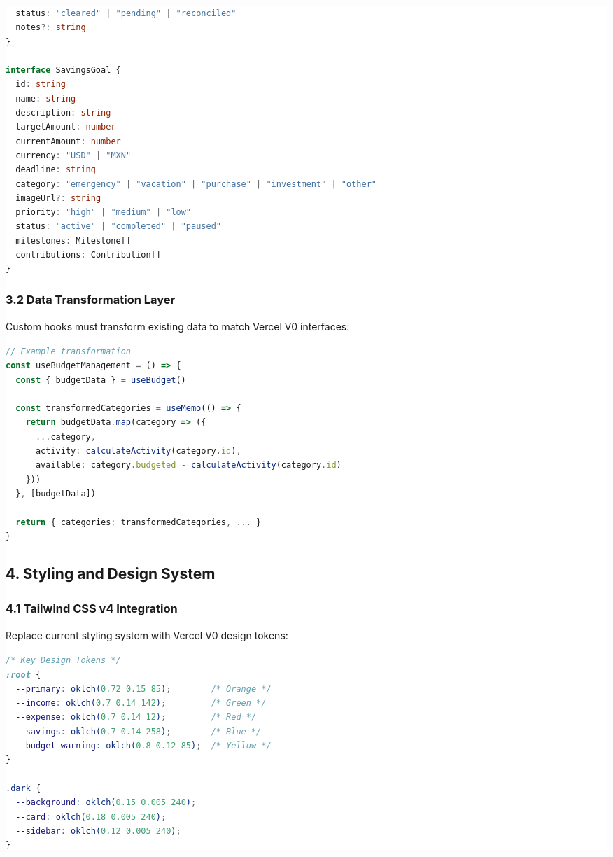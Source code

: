```typescript
  status: "cleared" | "pending" | "reconciled"
  notes?: string
}

interface SavingsGoal {
  id: string
  name: string
  description: string
  targetAmount: number
  currentAmount: number
  currency: "USD" | "MXN"
  deadline: string
  category: "emergency" | "vacation" | "purchase" | "investment" | "other"
  imageUrl?: string
  priority: "high" | "medium" | "low"
  status: "active" | "completed" | "paused"
  milestones: Milestone[]
  contributions: Contribution[]
}
```

### 3.2 Data Transformation Layer
Custom hooks must transform existing data to match Vercel V0 interfaces:

```typescript
// Example transformation
const useBudgetManagement = () => {
  const { budgetData } = useBudget()
  
  const transformedCategories = useMemo(() => {
    return budgetData.map(category => ({
      ...category,
      activity: calculateActivity(category.id),
      available: category.budgeted - calculateActivity(category.id)
    }))
  }, [budgetData])
  
  return { categories: transformedCategories, ... }
}
```

## 4. Styling and Design System

### 4.1 Tailwind CSS v4 Integration
Replace current styling system with Vercel V0 design tokens:

```css
/* Key Design Tokens */
:root {
  --primary: oklch(0.72 0.15 85);        /* Orange */
  --income: oklch(0.7 0.14 142);         /* Green */
  --expense: oklch(0.7 0.14 12);         /* Red */
  --savings: oklch(0.7 0.14 258);        /* Blue */
  --budget-warning: oklch(0.8 0.12 85);  /* Yellow */
}

.dark {
  --background: oklch(0.15 0.005 240);
  --card: oklch(0.18 0.005 240);
  --sidebar: oklch(0.12 0.005 240);
}
```
